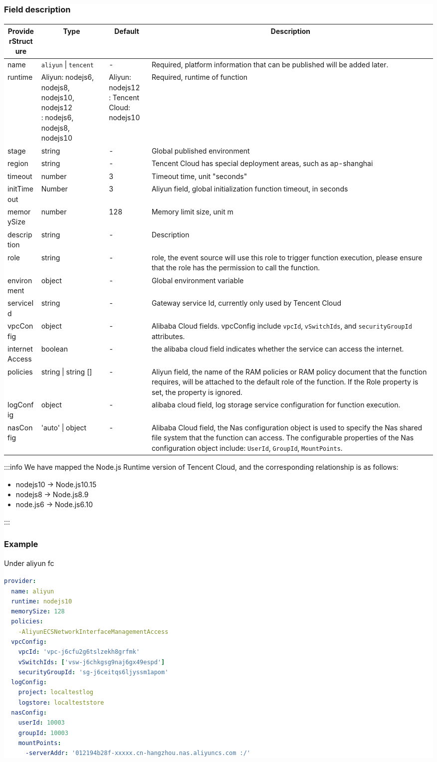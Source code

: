 ### Field description

| **ProviderStructure** | Type | Default | Description |
| --------------------- | ---- | ------- | ----------- |
| name | `aliyun` \| `tencent` | - | Required, platform information that can be published will be added later. |
| runtime | Aliyun: nodejs6, nodejs8, nodejs10, nodejs12<br/>: nodejs6, nodejs8, nodejs10 | Aliyun: nodejs12<br/>: Tencent Cloud: nodejs10 | Required, runtime of function |
| stage | string | - | Global published environment |
| region | string | - | Tencent Cloud has special deployment areas, such as ap-shanghai |
| timeout | number | 3 | Timeout time, unit "seconds" |
| initTimeout | Number | 3 | Aliyun field, global initialization function timeout, in seconds |
| memorySize | number | 128 | Memory limit size, unit m |
| description | string | - | Description |
| role | string | - | role, the event source will use this role to trigger function execution, please ensure that the role has the permission to call the function.  |
| environment | object | - | Global environment variable |
| serviceId | string | - | Gateway service Id, currently only used by Tencent Cloud |
| vpcConfig | object | - | Alibaba Cloud fields. vpcConfig include `vpcId`, `vSwitchIds`, and `securityGroupId` attributes. |
| internetAccess | boolean | - | the alibaba cloud field indicates whether the service can access the internet.  |
| policies | string \| string [] | - | Aliyun field, the name of the RAM policies or RAM policy document that the function requires, will be attached to the default role of the function. If the Role property is set, the property is ignored.  |
| logConfig | object | - | alibaba cloud field, log storage service configuration for function execution.  |
| nasConfig | 'auto' \| object | - | Alibaba Cloud field, the Nas configuration object is used to specify the Nas shared file system that the function can access. The configurable properties of the Nas configuration object include: `UserId`, `GroupId`, `MountPoints`. |

:::info
We have mapped the Node.js Runtime version of Tencent Cloud, and the corresponding relationship is as follows:

- nodejs10 -> Node.js10.15
- nodejs8 -> Node.js8.9
- node.js6 -> Node.js6.10

:::

### Example

Under aliyun fc

```yaml
provider:
  name: aliyun
  runtime: nodejs10
  memorySize: 128
  policies:
    -AliyunECSNetworkInterfaceManagementAccess
  vpcConfig:
    vpcId: 'vpc-j6cfu2g6tslzekh8grfmk'
    vSwitchIds: ['vsw-j6chkgsg9naj6gx49espd']
    securityGroupId: 'sg-j6ceitqs6ljyssm1apom'
  logConfig:
    project: localtestlog
    logstore: localteststore
  nasConfig:
    userId: 10003
    groupId: 10003
    mountPoints:
      -serverAddr: '012194b28f-xxxxx.cn-hangzhou.nas.aliyuncs.com :/'
```

  [functionName: string]: FunctionStructure;
  [layerName: string]: {
